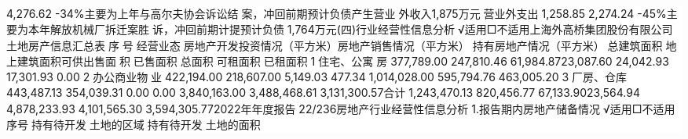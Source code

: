 4,276.62
-34%主要为上年与高尔夫协会诉讼结
案，冲回前期预计负债产生营业
外收入1,875万元
营业外支出
1,258.85
2,274.24
-45%主要为本年解放机械厂拆迁案胜
诉，冲回前期计提预计负债
1,764万元(四)行业经营性信息分析
√适用□不适用上海外高桥集团股份有限公司土地房产信息汇总表
序
号
经营业态
房地产开发投资情况（平方米）房地产销售情况（平方米）
持有房地产情况（平方米）
总建筑面积
地上建筑面积可供出售面
积
已售面积
总面积
可租面积
已租面积
1
住宅、公寓
房
377,789.00
247,810.46
61,984.8723,087.60
24,042.93
17,301.93
0.00
2
办公商业物
业
422,194.00
218,607.00
5,149.03
477.34
1,014,028.00
595,794.76
463,005.20
3
厂房、仓库
443,487.13
354,039.31
0.00
0.00
3,840,163.00
3,488,468.61
3,131,300.57合计
1,243,470.13
820,456.77
67,133.9023,564.94
4,878,233.93
4,101,565.30
3,594,305.772022年年度报告
22/236房地产行业经营性信息分析
1.报告期内房地产储备情况
√适用□不适用序号
持有待开发
土地的区域
持有待开发
土地的面积